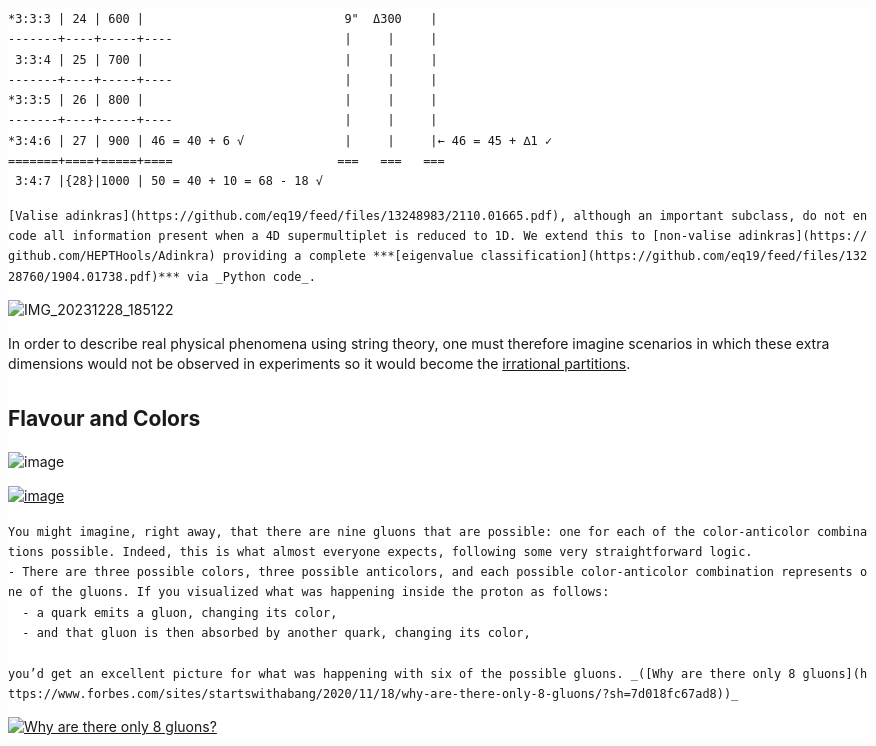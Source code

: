 ```
*3:3:3 | 24 | 600 |                            9"  Δ300    |
-------+----+-----+----                        |     |     |
 3:3:4 | 25 | 700 |                            |     |     |
-------+----+-----+----                        |     |     |
*3:3:5 | 26 | 800 |                            |     |     |
-------+----+-----+----                        |     |     |
*3:4:6 | 27 | 900 | 46 = 40 + 6 √              |     |     |← 46 = 45 + ∆1 ✓
=======+====+=====+====                       ===   ===   ===
 3:4:7 |{28}|1000 | 50 = 40 + 10 = 68 - 18 √
```

```note
[Valise adinkras](https://github.com/eq19/feed/files/13248983/2110.01665.pdf), although an important subclass, do not encode all information present when a 4D supermultiplet is reduced to 1D. We extend this to [non-valise adinkras](https://github.com/HEPTHools/Adinkra) providing a complete ***[eigenvalue classification](https://github.com/eq19/feed/files/13228760/1904.01738.pdf)*** via _Python code_.
```

![IMG_20231228_185122](https://github.com/eq19/maps/assets/8466209/f1020b29-2e46-4550-adbc-250430725e85)

In order to describe real physical phenomena using string theory, one must therefore imagine scenarios in which these extra dimensions would not be observed in experiments so it would become the [irrational partitions](https://gist.github.com/eq19/e9832026b5b78f694e4ad22c3eb6c3ef#irrational-partitions). 

## Flavour and Colors 

![image](https://github.com/eq19/maps/assets/8466209/b19ef4e9-a83a-4ea1-9d0c-d5af593a7857)

[![image](https://github.com/eq19/maps/assets/8466209/5bab3597-d90c-4a7c-95ec-e0f0d54059f2)](https://www.elitarotstrickingly.com/blog/the-tarot-of-eli-llc-major-arcana-thoth-tarot-atu-iv-the-emperor-the-37563431-a4fb-4d3b-ba5e-275b310dd20b)

```note
You might imagine, right away, that there are nine gluons that are possible: one for each of the color-anticolor combinations possible. Indeed, this is what almost everyone expects, following some very straightforward logic.
- There are three possible colors, three possible anticolors, and each possible color-anticolor combination represents one of the gluons. If you visualized what was happening inside the proton as follows:
  - a quark emits a gluon, changing its color,
  - and that gluon is then absorbed by another quark, changing its color,

you’d get an excellent picture for what was happening with six of the possible gluons. _([Why are there only 8 gluons](https://www.forbes.com/sites/startswithabang/2020/11/18/why-are-there-only-8-gluons/?sh=7d018fc67ad8))_
```

[![Why are there only 8 gluons?](https://github.com/eq19/maps/assets/8466209/a76f6747-e9bd-41d7-8204-f3251a196863)](https://www.toppr.com/ask/en-ch/question/how-many-types-of-quarks-are-there-and-what-are-their-names-404930-1/)
